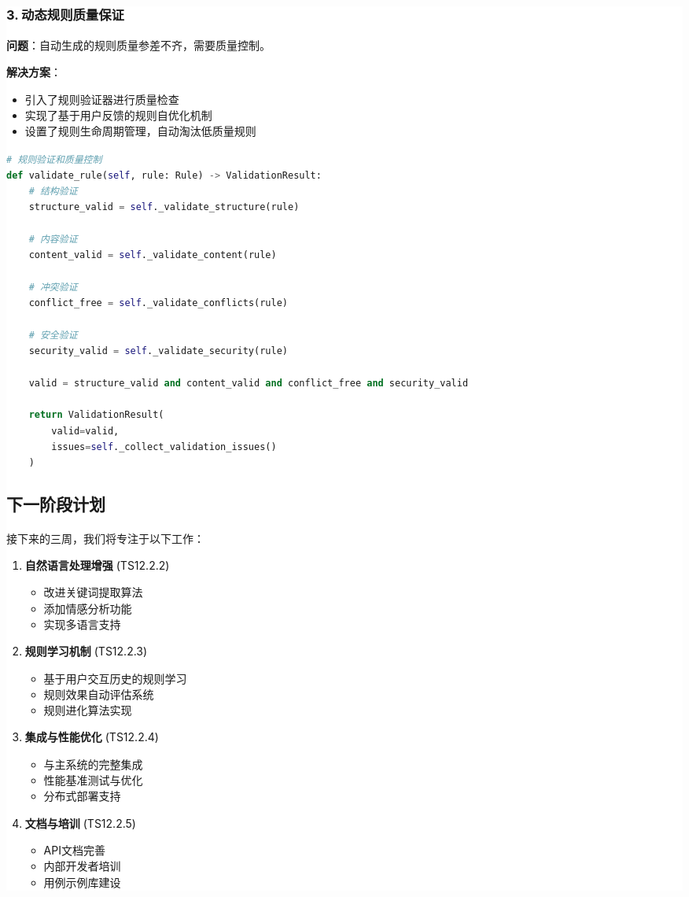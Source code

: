 ### 3. 动态规则质量保证

**问题**：自动生成的规则质量参差不齐，需要质量控制。

**解决方案**：

- 引入了规则验证器进行质量检查
- 实现了基于用户反馈的规则自优化机制
- 设置了规则生命周期管理，自动淘汰低质量规则

```python
# 规则验证和质量控制
def validate_rule(self, rule: Rule) -> ValidationResult:
    # 结构验证
    structure_valid = self._validate_structure(rule)

    # 内容验证
    content_valid = self._validate_content(rule)

    # 冲突验证
    conflict_free = self._validate_conflicts(rule)

    # 安全验证
    security_valid = self._validate_security(rule)

    valid = structure_valid and content_valid and conflict_free and security_valid

    return ValidationResult(
        valid=valid,
        issues=self._collect_validation_issues()
    )
```

## 下一阶段计划

接下来的三周，我们将专注于以下工作：

1. **自然语言处理增强** (TS12.2.2)
   - 改进关键词提取算法
   - 添加情感分析功能
   - 实现多语言支持

2. **规则学习机制** (TS12.2.3)
   - 基于用户交互历史的规则学习
   - 规则效果自动评估系统
   - 规则进化算法实现

3. **集成与性能优化** (TS12.2.4)
   - 与主系统的完整集成
   - 性能基准测试与优化
   - 分布式部署支持

4. **文档与培训** (TS12.2.5)
   - API文档完善
   - 内部开发者培训
   - 用例示例库建设

